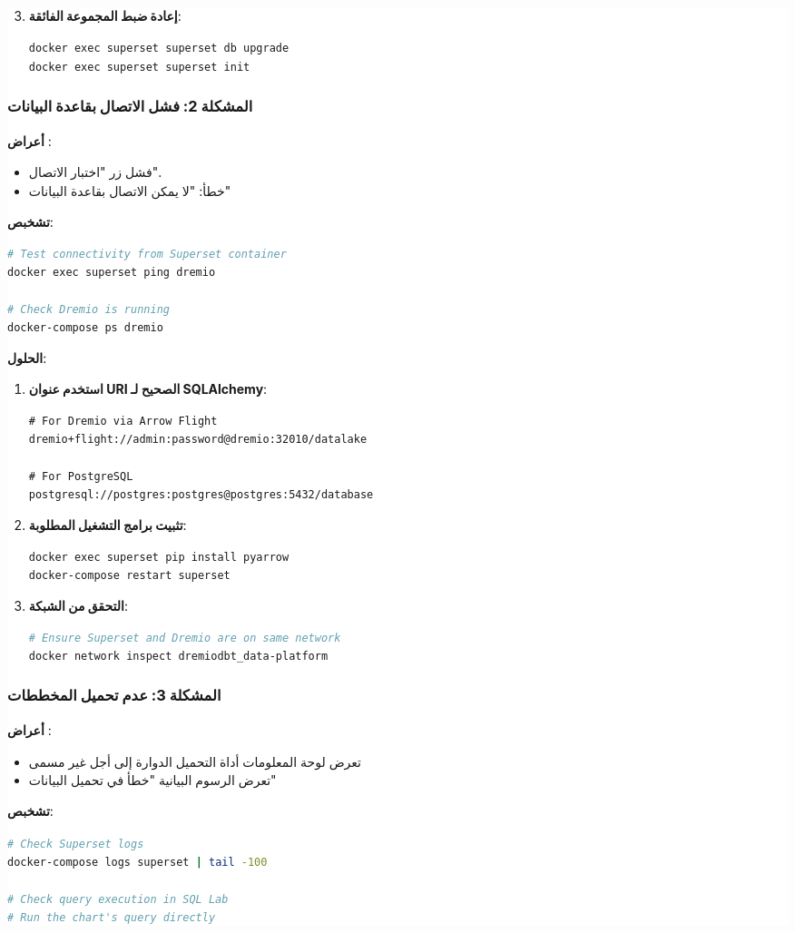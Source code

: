 3. **إعادة ضبط المجموعة الفائقة**:
   ```bash
   docker exec superset superset db upgrade
   docker exec superset superset init
   ```

### المشكلة 2: فشل الاتصال بقاعدة البيانات

**أعراض** :
- فشل زر "اختبار الاتصال".
- خطأ: "لا يمكن الاتصال بقاعدة البيانات"

**تشخبص**:
```bash
# Test connectivity from Superset container
docker exec superset ping dremio

# Check Dremio is running
docker-compose ps dremio
```

**الحلول**:

1. **استخدم عنوان URI الصحيح لـ SQLAlchemy**:
   ```
   # For Dremio via Arrow Flight
   dremio+flight://admin:password@dremio:32010/datalake
   
   # For PostgreSQL
   postgresql://postgres:postgres@postgres:5432/database
   ```

2. **تثبيت برامج التشغيل المطلوبة**:
   ```bash
   docker exec superset pip install pyarrow
   docker-compose restart superset
   ```

3. **التحقق من الشبكة**:
   ```bash
   # Ensure Superset and Dremio are on same network
   docker network inspect dremiodbt_data-platform
   ```

### المشكلة 3: عدم تحميل المخططات

**أعراض** :
- تعرض لوحة المعلومات أداة التحميل الدوارة إلى أجل غير مسمى
- تعرض الرسوم البيانية "خطأ في تحميل البيانات"

**تشخبص**:
```bash
# Check Superset logs
docker-compose logs superset | tail -100

# Check query execution in SQL Lab
# Run the chart's query directly
```
